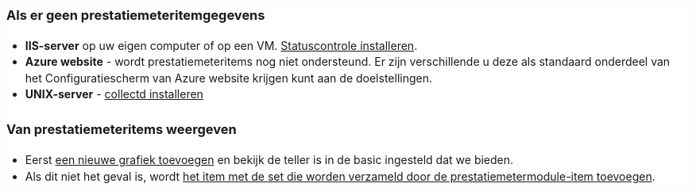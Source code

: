 ### <a name="if-you-see-no-performance-counter-data"></a>Als er geen prestatiemeteritemgegevens

* **IIS-server** op uw eigen computer of op een VM. [Statuscontrole installeren](app-insights-monitor-performance-live-website-now.md). 
* **Azure website** - wordt prestatiemeteritems nog niet ondersteund. Er zijn verschillende u deze als standaard onderdeel van het Configuratiescherm van Azure website krijgen kunt aan de doelstellingen.
* **UNIX-server** - [collectd installeren](app-insights-java-collectd.md)

### <a name="to-display-more-performance-counters"></a>Van prestatiemeteritems weergeven

* Eerst [een nieuwe grafiek toevoegen](app-insights-metrics-explorer.md) en bekijk de teller is in de basic ingesteld dat we bieden.
* Als dit niet het geval is, wordt [het item met de set die worden verzameld door de prestatiemetermodule-item toevoegen](app-insights-performance-counters.md).


